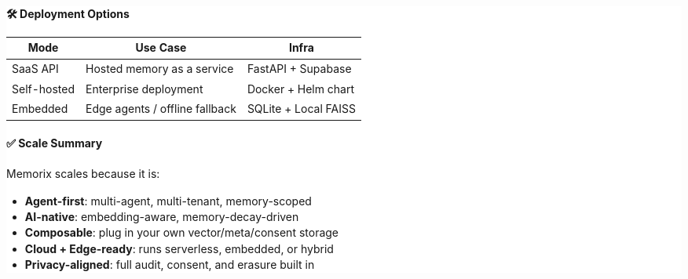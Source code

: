 #### 🛠️ **Deployment Options**

| Mode | Use Case | Infra |
|------|----------|-------|
| SaaS API | Hosted memory as a service | FastAPI + Supabase |
| Self-hosted | Enterprise deployment | Docker + Helm chart |
| Embedded | Edge agents / offline fallback | SQLite + Local FAISS |

#### ✅ **Scale Summary**

Memorix scales because it is:
- **Agent-first**: multi-agent, multi-tenant, memory-scoped
- **AI-native**: embedding-aware, memory-decay-driven
- **Composable**: plug in your own vector/meta/consent storage
- **Cloud + Edge-ready**: runs serverless, embedded, or hybrid
- **Privacy-aligned**: full audit, consent, and erasure built in